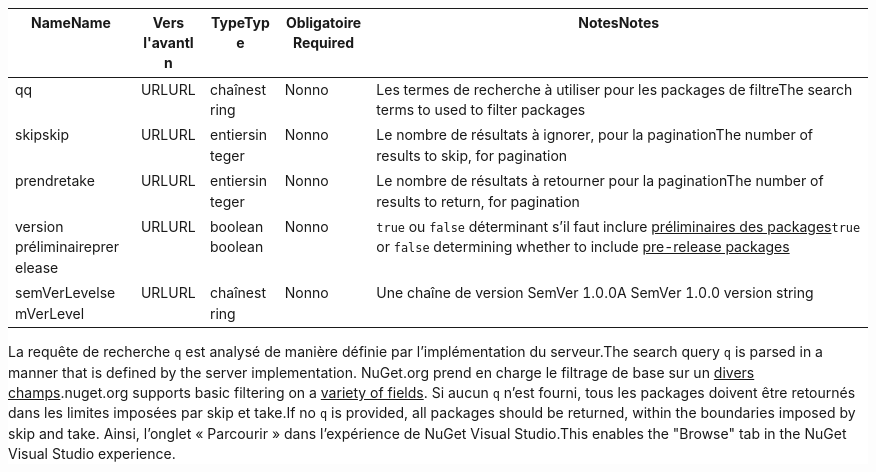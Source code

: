 <span data-ttu-id="52eac-127">Name</span><span class="sxs-lookup"><span data-stu-id="52eac-127">Name</span></span>        | <span data-ttu-id="52eac-128">Vers l'avant</span><span class="sxs-lookup"><span data-stu-id="52eac-128">In</span></span>     | <span data-ttu-id="52eac-129">Type</span><span class="sxs-lookup"><span data-stu-id="52eac-129">Type</span></span>    | <span data-ttu-id="52eac-130">Obligatoire</span><span class="sxs-lookup"><span data-stu-id="52eac-130">Required</span></span> | <span data-ttu-id="52eac-131">Notes</span><span class="sxs-lookup"><span data-stu-id="52eac-131">Notes</span></span>
----------- | ------ | ------- | -------- | -----
<span data-ttu-id="52eac-132">q</span><span class="sxs-lookup"><span data-stu-id="52eac-132">q</span></span>           | <span data-ttu-id="52eac-133">URL</span><span class="sxs-lookup"><span data-stu-id="52eac-133">URL</span></span>    | <span data-ttu-id="52eac-134">chaîne</span><span class="sxs-lookup"><span data-stu-id="52eac-134">string</span></span>  | <span data-ttu-id="52eac-135">Non</span><span class="sxs-lookup"><span data-stu-id="52eac-135">no</span></span>       | <span data-ttu-id="52eac-136">Les termes de recherche à utiliser pour les packages de filtre</span><span class="sxs-lookup"><span data-stu-id="52eac-136">The search terms to used to filter packages</span></span>
<span data-ttu-id="52eac-137">skip</span><span class="sxs-lookup"><span data-stu-id="52eac-137">skip</span></span>        | <span data-ttu-id="52eac-138">URL</span><span class="sxs-lookup"><span data-stu-id="52eac-138">URL</span></span>    | <span data-ttu-id="52eac-139">entiers</span><span class="sxs-lookup"><span data-stu-id="52eac-139">integer</span></span> | <span data-ttu-id="52eac-140">Non</span><span class="sxs-lookup"><span data-stu-id="52eac-140">no</span></span>       | <span data-ttu-id="52eac-141">Le nombre de résultats à ignorer, pour la pagination</span><span class="sxs-lookup"><span data-stu-id="52eac-141">The number of results to skip, for pagination</span></span>
<span data-ttu-id="52eac-142">prendre</span><span class="sxs-lookup"><span data-stu-id="52eac-142">take</span></span>        | <span data-ttu-id="52eac-143">URL</span><span class="sxs-lookup"><span data-stu-id="52eac-143">URL</span></span>    | <span data-ttu-id="52eac-144">entiers</span><span class="sxs-lookup"><span data-stu-id="52eac-144">integer</span></span> | <span data-ttu-id="52eac-145">Non</span><span class="sxs-lookup"><span data-stu-id="52eac-145">no</span></span>       | <span data-ttu-id="52eac-146">Le nombre de résultats à retourner pour la pagination</span><span class="sxs-lookup"><span data-stu-id="52eac-146">The number of results to return, for pagination</span></span>
<span data-ttu-id="52eac-147">version préliminaire</span><span class="sxs-lookup"><span data-stu-id="52eac-147">prerelease</span></span>  | <span data-ttu-id="52eac-148">URL</span><span class="sxs-lookup"><span data-stu-id="52eac-148">URL</span></span>    | <span data-ttu-id="52eac-149">boolean</span><span class="sxs-lookup"><span data-stu-id="52eac-149">boolean</span></span> | <span data-ttu-id="52eac-150">Non</span><span class="sxs-lookup"><span data-stu-id="52eac-150">no</span></span>       | <span data-ttu-id="52eac-151">`true` ou `false` déterminant s’il faut inclure [préliminaires des packages](../create-packages/prerelease-packages.md)</span><span class="sxs-lookup"><span data-stu-id="52eac-151">`true` or `false` determining whether to include [pre-release packages](../create-packages/prerelease-packages.md)</span></span>
<span data-ttu-id="52eac-152">semVerLevel</span><span class="sxs-lookup"><span data-stu-id="52eac-152">semVerLevel</span></span> | <span data-ttu-id="52eac-153">URL</span><span class="sxs-lookup"><span data-stu-id="52eac-153">URL</span></span>    | <span data-ttu-id="52eac-154">chaîne</span><span class="sxs-lookup"><span data-stu-id="52eac-154">string</span></span>  | <span data-ttu-id="52eac-155">Non</span><span class="sxs-lookup"><span data-stu-id="52eac-155">no</span></span>       | <span data-ttu-id="52eac-156">Une chaîne de version SemVer 1.0.0</span><span class="sxs-lookup"><span data-stu-id="52eac-156">A SemVer 1.0.0 version string</span></span> 

<span data-ttu-id="52eac-157">La requête de recherche `q` est analysé de manière définie par l’implémentation du serveur.</span><span class="sxs-lookup"><span data-stu-id="52eac-157">The search query `q` is parsed in a manner that is defined by the server implementation.</span></span> <span data-ttu-id="52eac-158">NuGet.org prend en charge le filtrage de base sur un [divers champs](../consume-packages/finding-and-choosing-packages.md#search-syntax).</span><span class="sxs-lookup"><span data-stu-id="52eac-158">nuget.org supports basic filtering on a [variety of fields](../consume-packages/finding-and-choosing-packages.md#search-syntax).</span></span> <span data-ttu-id="52eac-159">Si aucun `q` n’est fourni, tous les packages doivent être retournés dans les limites imposées par skip et take.</span><span class="sxs-lookup"><span data-stu-id="52eac-159">If no `q` is provided, all packages should be returned, within the boundaries imposed by skip and take.</span></span> <span data-ttu-id="52eac-160">Ainsi, l’onglet « Parcourir » dans l’expérience de NuGet Visual Studio.</span><span class="sxs-lookup"><span data-stu-id="52eac-160">This enables the "Browse" tab in the NuGet Visual Studio experience.</span></span>
